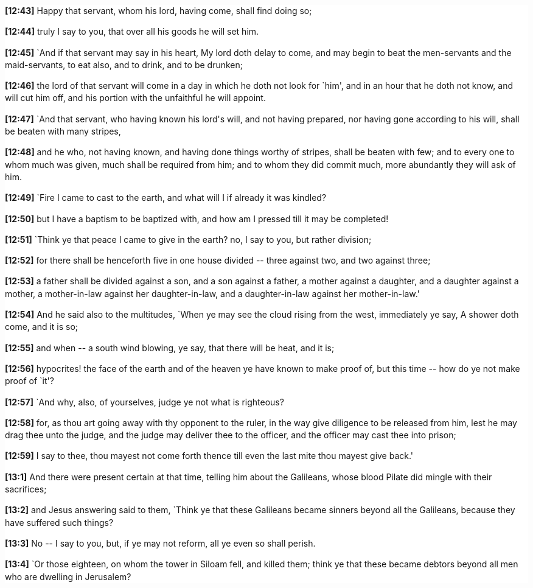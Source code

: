 **[12:43]** Happy that servant, whom his lord, having come, shall find doing so;

**[12:44]** truly I say to you, that over all his goods he will set him.

**[12:45]** \`And if that servant may say in his heart, My lord doth delay to come, and may begin to beat the men-servants and the maid-servants, to eat also, and to drink, and to be drunken;

**[12:46]** the lord of that servant will come in a day in which he doth not look for \`him', and in an hour that he doth not know, and will cut him off, and his portion with the unfaithful he will appoint.

**[12:47]** \`And that servant, who having known his lord's will, and not having prepared, nor having gone according to his will, shall be beaten with many stripes,

**[12:48]** and he who, not having known, and having done things worthy of stripes, shall be beaten with few; and to every one to whom much was given, much shall be required from him; and to whom they did commit much, more abundantly they will ask of him.

**[12:49]** \`Fire I came to cast to the earth, and what will I if already it was kindled?

**[12:50]** but I have a baptism to be baptized with, and how am I pressed till it may be completed!

**[12:51]** \`Think ye that peace I came to give in the earth? no, I say to you, but rather division;

**[12:52]** for there shall be henceforth five in one house divided -- three against two, and two against three;

**[12:53]** a father shall be divided against a son, and a son against a father, a mother against a daughter, and a daughter against a mother, a mother-in-law against her daughter-in-law, and a daughter-in-law against her mother-in-law.'

**[12:54]** And he said also to the multitudes, \`When ye may see the cloud rising from the west, immediately ye say, A shower doth come, and it is so;

**[12:55]** and when -- a south wind blowing, ye say, that there will be heat, and it is;

**[12:56]** hypocrites! the face of the earth and of the heaven ye have known to make proof of, but this time -- how do ye not make proof of \`it'?

**[12:57]** \`And why, also, of yourselves, judge ye not what is righteous?

**[12:58]** for, as thou art going away with thy opponent to the ruler, in the way give diligence to be released from him, lest he may drag thee unto the judge, and the judge may deliver thee to the officer, and the officer may cast thee into prison;

**[12:59]** I say to thee, thou mayest not come forth thence till even the last mite thou mayest give back.'

**[13:1]** And there were present certain at that time, telling him about the Galileans, whose blood Pilate did mingle with their sacrifices;

**[13:2]** and Jesus answering said to them, \`Think ye that these Galileans became sinners beyond all the Galileans, because they have suffered such things?

**[13:3]** No -- I say to you, but, if ye may not reform, all ye even so shall perish.

**[13:4]** \`Or those eighteen, on whom the tower in Siloam fell, and killed them; think ye that these became debtors beyond all men who are dwelling in Jerusalem?
